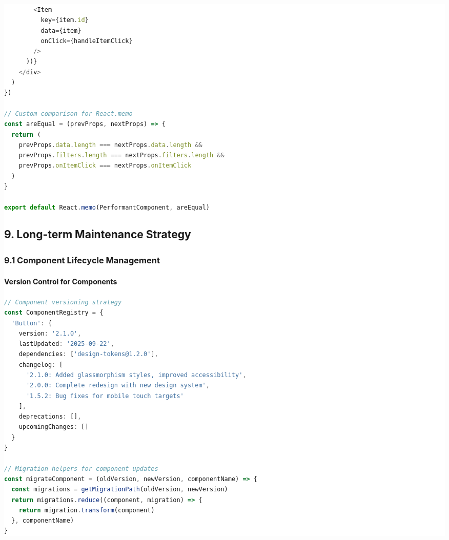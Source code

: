 ```typescript
        <Item
          key={item.id}
          data={item}
          onClick={handleItemClick}
        />
      ))}
    </div>
  )
})

// Custom comparison for React.memo
const areEqual = (prevProps, nextProps) => {
  return (
    prevProps.data.length === nextProps.data.length &&
    prevProps.filters.length === nextProps.filters.length &&
    prevProps.onItemClick === nextProps.onItemClick
  )
}

export default React.memo(PerformantComponent, areEqual)
```

## 9. Long-term Maintenance Strategy

### 9.1 Component Lifecycle Management

#### Version Control for Components
```typescript
// Component versioning strategy
const ComponentRegistry = {
  'Button': {
    version: '2.1.0',
    lastUpdated: '2025-09-22',
    dependencies: ['design-tokens@1.2.0'],
    changelog: [
      '2.1.0: Added glassmorphism styles, improved accessibility',
      '2.0.0: Complete redesign with new design system',
      '1.5.2: Bug fixes for mobile touch targets'
    ],
    deprecations: [],
    upcomingChanges: []
  }
}

// Migration helpers for component updates
const migrateComponent = (oldVersion, newVersion, componentName) => {
  const migrations = getMigrationPath(oldVersion, newVersion)
  return migrations.reduce((component, migration) => {
    return migration.transform(component)
  }, componentName)
}
```
